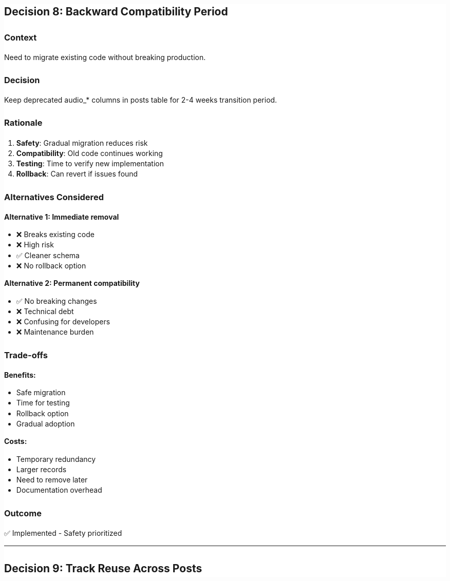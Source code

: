 
## Decision 8: Backward Compatibility Period

### Context

Need to migrate existing code without breaking production.

### Decision

Keep deprecated audio_* columns in posts table for 2-4 weeks transition period.

### Rationale

1. **Safety**: Gradual migration reduces risk
2. **Compatibility**: Old code continues working
3. **Testing**: Time to verify new implementation
4. **Rollback**: Can revert if issues found

### Alternatives Considered

**Alternative 1: Immediate removal**
- ❌ Breaks existing code
- ❌ High risk
- ✅ Cleaner schema
- ❌ No rollback option

**Alternative 2: Permanent compatibility**
- ✅ No breaking changes
- ❌ Technical debt
- ❌ Confusing for developers
- ❌ Maintenance burden

### Trade-offs

**Benefits:**
- Safe migration
- Time for testing
- Rollback option
- Gradual adoption

**Costs:**
- Temporary redundancy
- Larger records
- Need to remove later
- Documentation overhead

### Outcome

✅ Implemented - Safety prioritized

---

## Decision 9: Track Reuse Across Posts
